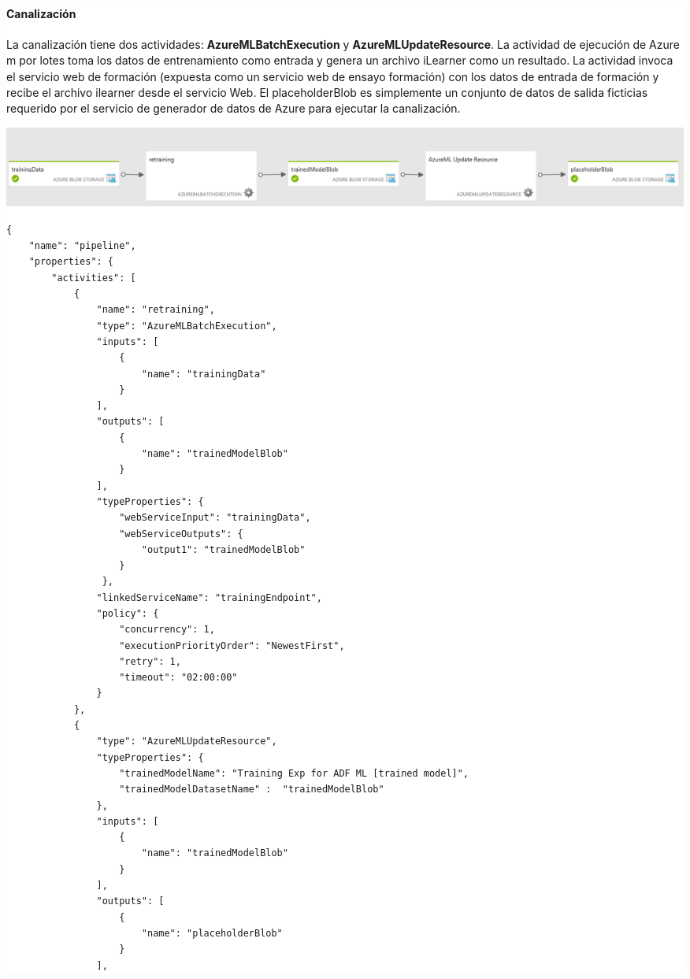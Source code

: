 
#### <a name="pipeline"></a>Canalización
La canalización tiene dos actividades: **AzureMLBatchExecution** y **AzureMLUpdateResource**. La actividad de ejecución de Azure m por lotes toma los datos de entrenamiento como entrada y genera un archivo iLearner como un resultado. La actividad invoca el servicio web de formación (expuesta como un servicio web de ensayo formación) con los datos de entrada de formación y recibe el archivo ilearner desde el servicio Web. El placeholderBlob es simplemente un conjunto de datos de salida ficticias requerido por el servicio de generador de datos de Azure para ejecutar la canalización. 

![diagrama de canalización](./media/data-factory-azure-ml-batch-execution-activity/update-activity-pipeline-diagram.png)


    {
        "name": "pipeline",
        "properties": {
            "activities": [
                {
                    "name": "retraining",
                    "type": "AzureMLBatchExecution",
                    "inputs": [
                        {
                            "name": "trainingData"
                        }
                    ],
                    "outputs": [
                        {
                            "name": "trainedModelBlob"
                        }
                    ],
                    "typeProperties": {
                        "webServiceInput": "trainingData",
                        "webServiceOutputs": {
                            "output1": "trainedModelBlob"
                        }              
                     },
                    "linkedServiceName": "trainingEndpoint",
                    "policy": {
                        "concurrency": 1,
                        "executionPriorityOrder": "NewestFirst",
                        "retry": 1,
                        "timeout": "02:00:00"
                    }
                },
                {
                    "type": "AzureMLUpdateResource",
                    "typeProperties": {
                        "trainedModelName": "Training Exp for ADF ML [trained model]",
                        "trainedModelDatasetName" :  "trainedModelBlob"
                    },
                    "inputs": [
                        {
                            "name": "trainedModelBlob"
                        }
                    ],
                    "outputs": [
                        {
                            "name": "placeholderBlob"
                        }
                    ],

[adf-build-1st-pipeline]: data-factory-build-your-first-pipeline.md
[azure-machine-learning]: http://azure.microsoft.com/services/machine-learning/